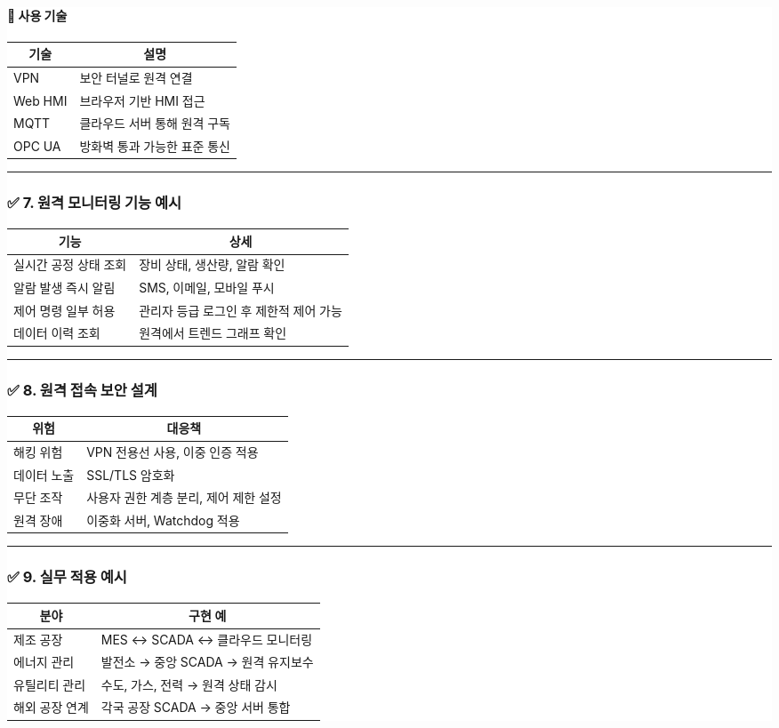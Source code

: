 #### 📌 사용 기술

| 기술    | 설명                         |
| ------- | ---------------------------- |
| VPN     | 보안 터널로 원격 연결        |
| Web HMI | 브라우저 기반 HMI 접근       |
| MQTT    | 클라우드 서버 통해 원격 구독 |
| OPC UA  | 방화벽 통과 가능한 표준 통신 |

------

### ✅ 7. 원격 모니터링 기능 예시

| 기능                  | 상세                                   |
| --------------------- | -------------------------------------- |
| 실시간 공정 상태 조회 | 장비 상태, 생산량, 알람 확인           |
| 알람 발생 즉시 알림   | SMS, 이메일, 모바일 푸시               |
| 제어 명령 일부 허용   | 관리자 등급 로그인 후 제한적 제어 가능 |
| 데이터 이력 조회      | 원격에서 트렌드 그래프 확인            |

------

### ✅ 8. 원격 접속 보안 설계

| 위험        | 대응책                                |
| ----------- | ------------------------------------- |
| 해킹 위험   | VPN 전용선 사용, 이중 인증 적용       |
| 데이터 노출 | SSL/TLS 암호화                        |
| 무단 조작   | 사용자 권한 계층 분리, 제어 제한 설정 |
| 원격 장애   | 이중화 서버, Watchdog 적용            |

------

### ✅ 9. 실무 적용 예시

| 분야           | 구현 예                             |
| -------------- | ----------------------------------- |
| 제조 공장      | MES ↔ SCADA ↔ 클라우드 모니터링     |
| 에너지 관리    | 발전소 → 중앙 SCADA → 원격 유지보수 |
| 유틸리티 관리  | 수도, 가스, 전력 → 원격 상태 감시   |
| 해외 공장 연계 | 각국 공장 SCADA → 중앙 서버 통합    |

